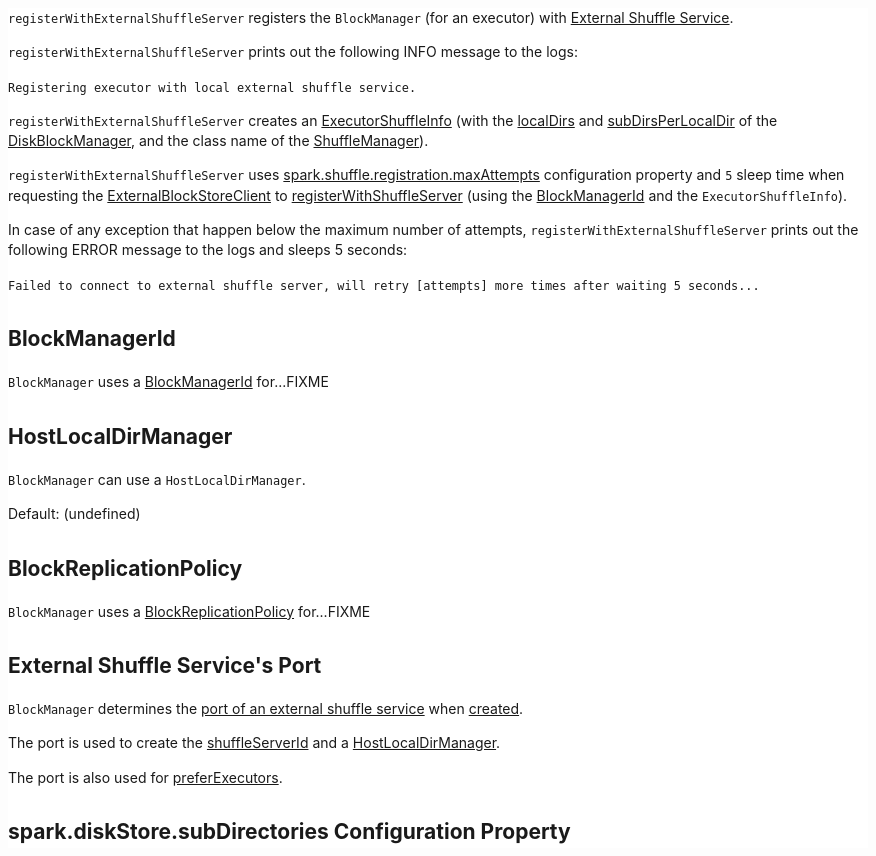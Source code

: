 `registerWithExternalShuffleServer` registers the `BlockManager` (for an executor) with [External Shuffle Service](../external-shuffle-service/index.md).

`registerWithExternalShuffleServer` prints out the following INFO message to the logs:

```text
Registering executor with local external shuffle service.
```

`registerWithExternalShuffleServer` creates an [ExecutorShuffleInfo](../external-shuffle-service/ExecutorShuffleInfo.md) (with the [localDirs](DiskBlockManager.md#localDirs) and [subDirsPerLocalDir](DiskBlockManager.md#subDirsPerLocalDir) of the [DiskBlockManager](#diskBlockManager), and the class name of the [ShuffleManager](#shuffleManager)).

`registerWithExternalShuffleServer` uses [spark.shuffle.registration.maxAttempts](../configuration-properties.md#spark.shuffle.registration.maxAttempts) configuration property and `5` sleep time when requesting the [ExternalBlockStoreClient](#blockStoreClient) to [registerWithShuffleServer](ExternalBlockStoreClient.md#registerWithShuffleServer) (using the [BlockManagerId](#shuffleServerId) and the `ExecutorShuffleInfo`).

In case of any exception that happen below the maximum number of attempts, `registerWithExternalShuffleServer` prints out the following ERROR message to the logs and sleeps 5 seconds:

```text
Failed to connect to external shuffle server, will retry [attempts] more times after waiting 5 seconds...
```

## <span id="blockManagerId"> BlockManagerId

`BlockManager` uses a [BlockManagerId](BlockManagerId.md) for...FIXME

## <span id="hostLocalDirManager"> HostLocalDirManager

`BlockManager` can use a `HostLocalDirManager`.

Default: (undefined)

## <span id="blockReplicationPolicy"> BlockReplicationPolicy

`BlockManager` uses a [BlockReplicationPolicy](BlockReplicationPolicy.md) for...FIXME

## <span id="externalShuffleServicePort"> External Shuffle Service's Port

`BlockManager` determines the [port of an external shuffle service](StorageUtils.md#externalShuffleServicePort) when [created](#creating-instance).

The port is used to create the [shuffleServerId](#shuffleServerId) and a [HostLocalDirManager](#hostLocalDirManager).

The port is also used for [preferExecutors](#preferExecutors).

## <span id="subDirsPerLocalDir"> spark.diskStore.subDirectories Configuration Property

